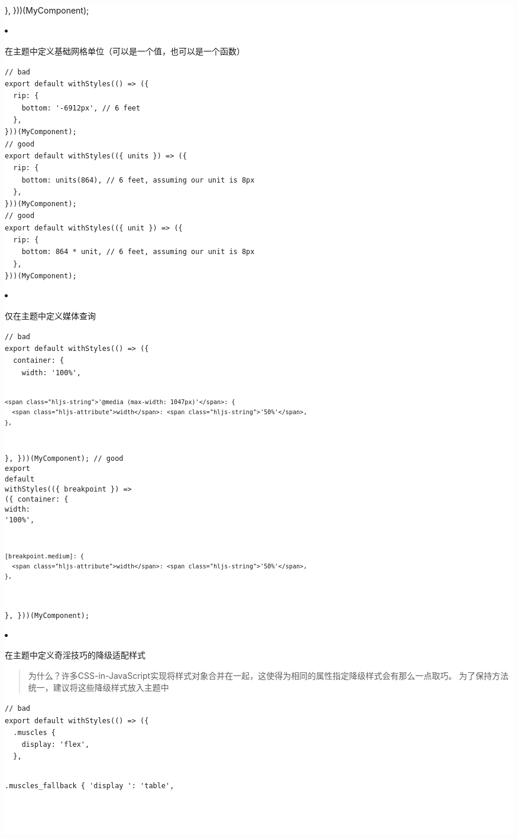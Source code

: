   },
}))(MyComponent);
</code></pre></li>
<li><p>在主题中定义基础网格单位（可以是一个值，也可以是一个函数）</p>
<pre><code class="hljs javascript"><span class="hljs-comment">// bad</span>
<span class="hljs-keyword">export</span> <span class="hljs-keyword">default</span> withStyles(<span class="hljs-function"><span class="hljs-params">()</span> =&gt;</span> ({
  <span class="hljs-attr">rip</span>: {
    <span class="hljs-attr">bottom</span>: <span class="hljs-string">'-6912px'</span>, <span class="hljs-comment">// 6 feet</span>
  },
}))(MyComponent);
<span class="hljs-comment">// good</span>
<span class="hljs-keyword">export</span> <span class="hljs-keyword">default</span> withStyles(<span class="hljs-function">(<span class="hljs-params">{ units }</span>) =&gt;</span> ({
  <span class="hljs-attr">rip</span>: {
    <span class="hljs-attr">bottom</span>: units(<span class="hljs-number">864</span>), <span class="hljs-comment">// 6 feet, assuming our unit is 8px</span>
  },
}))(MyComponent);
<span class="hljs-comment">// good</span>
<span class="hljs-keyword">export</span> <span class="hljs-keyword">default</span> withStyles(<span class="hljs-function">(<span class="hljs-params">{ unit }</span>) =&gt;</span> ({
  <span class="hljs-attr">rip</span>: {
    <span class="hljs-attr">bottom</span>: <span class="hljs-number">864</span> * unit, <span class="hljs-comment">// 6 feet, assuming our unit is 8px</span>
  },
}))(MyComponent);
</code></pre></li>
<li><p>仅在主题中定义媒体查询</p>
<pre><code class="hljs less"><span class="hljs-comment">// bad</span>
<span class="hljs-selector-tag">export</span> <span class="hljs-selector-tag">default</span> <span class="hljs-selector-tag">withStyles</span>(() =&gt; ({
  <span class="hljs-attribute">container</span>: {
    <span class="hljs-attribute">width</span>: <span class="hljs-string">'100%'</span>,

    <span class="hljs-string">'@media (max-width: 1047px)'</span>: {
      <span class="hljs-attribute">width</span>: <span class="hljs-string">'50%'</span>,
    },
  },
}))(MyComponent);
<span class="hljs-comment">// good</span>
<span class="hljs-selector-tag">export</span> <span class="hljs-selector-tag">default</span> <span class="hljs-selector-tag">withStyles</span>(({ breakpoint }) =&gt; ({
  <span class="hljs-attribute">container</span>: {
    <span class="hljs-attribute">width</span>: <span class="hljs-string">'100%'</span>,

    [breakpoint.medium]: {
      <span class="hljs-attribute">width</span>: <span class="hljs-string">'50%'</span>,
    },
  },
}))(MyComponent);
</code></pre></li>
<li><p>在主题中定义奇淫技巧的降级适配样式</p>
<blockquote>
<p>为什么？许多CSS-in-JavaScript实现将样式对象合并在一起，这使得为相同的属性指定降级样式会有那么一点取巧。 为了保持方法统一，建议将这些降级样式放入主题中</p>
</blockquote>
<pre><code class="hljs lisp">// bad
export default withStyles(() =&gt; ({
  .muscles {
    display: 'flex',
  },

  .muscles_fallback {
    'display ': 'table',